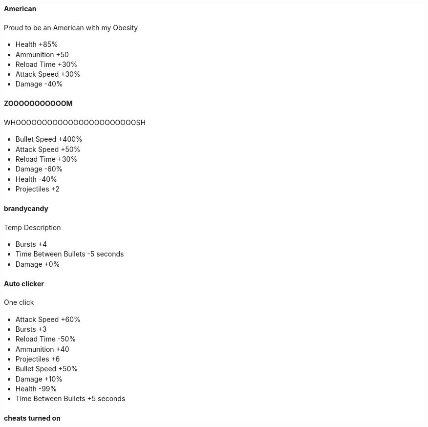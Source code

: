 



#### American

Proud to be an American with my Obesity

- Health +85%
- Ammunition +50
- Reload Time +30%
- Attack Speed +30%
- Damage -40%





#### ZOOOOOOOOOOOM

WHOOOOOOOOOOOOOOOOOOOOOOOSH

- Bullet Speed +400%
- Attack Speed +50%
- Reload Time +30%
- Damage -60%
- Health -40%
- Projectiles +2





#### brandycandy

Temp Description

- Bursts +4
- Time Between Bullets -5 seconds
- Damage +0%





#### Auto clicker

One click

- Attack Speed +60%
- Bursts +3
- Reload Time -50%
- Ammunition +40
- Projectiles +6
- Bullet Speed +50%
- Damage +10%
- Health -99%
- Time Between Bullets +5 seconds





#### cheats turned on
